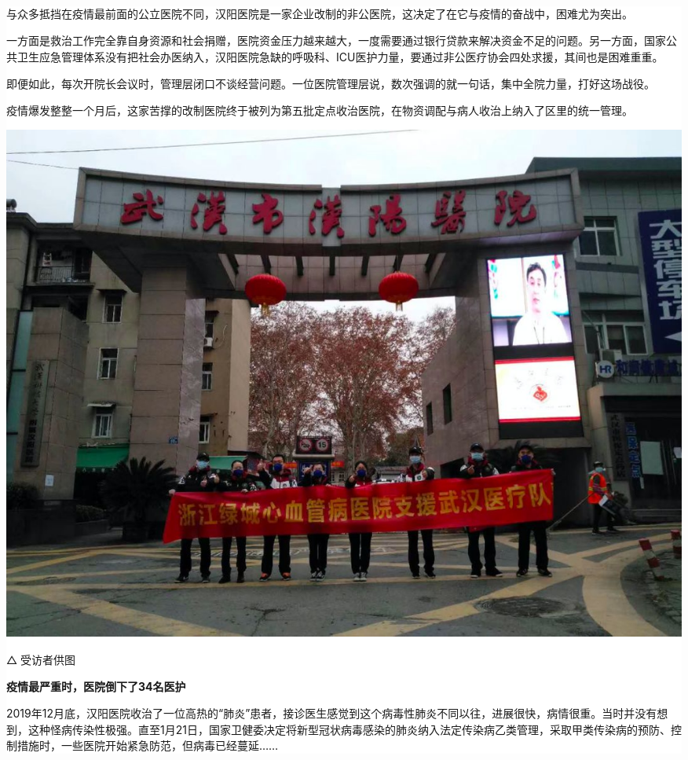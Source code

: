 
与众多抵挡在疫情最前面的公立医院不同，汉阳医院是一家企业改制的非公医院，这决定了在它与疫情的奋战中，困难尤为突出。

  

一方面是救治工作完全靠自身资源和社会捐赠，医院资金压力越来越大，一度需要通过银行贷款来解决资金不足的问题。另一方面，国家公共卫生应急管理体系没有把社会办医纳入，汉阳医院急缺的呼吸科、ICU医护力量，要通过非公医疗协会四处求援，其间也是困难重重。

  

即便如此，每次开院长会议时，管理层闭口不谈经营问题。一位医院管理层说，数次强调的就一句话，集中全院力量，打好这场战役。

  

疫情爆发整整一个月后，这家苦撑的改制医院终于被列为第五批定点收治医院，在物资调配与病人收治上纳入了区里的统一管理。

  

![](/images/post/42138611f2654cc65e5aeb628a09ea43.jpg)

△ 受访者供图

**疫情最严重时，医院倒下了34名医护**

  

2019年12月底，汉阳医院收治了一位高热的“肺炎”患者，接诊医生感觉到这个病毒性肺炎不同以往，进展很快，病情很重。当时并没有想到，这种怪病传染性极强。直至1月21日，国家卫健委决定将新型冠状病毒感染的肺炎纳入法定传染病乙类管理，采取甲类传染病的预防、控制措施时，一些医院开始紧急防范，但病毒已经蔓延……
